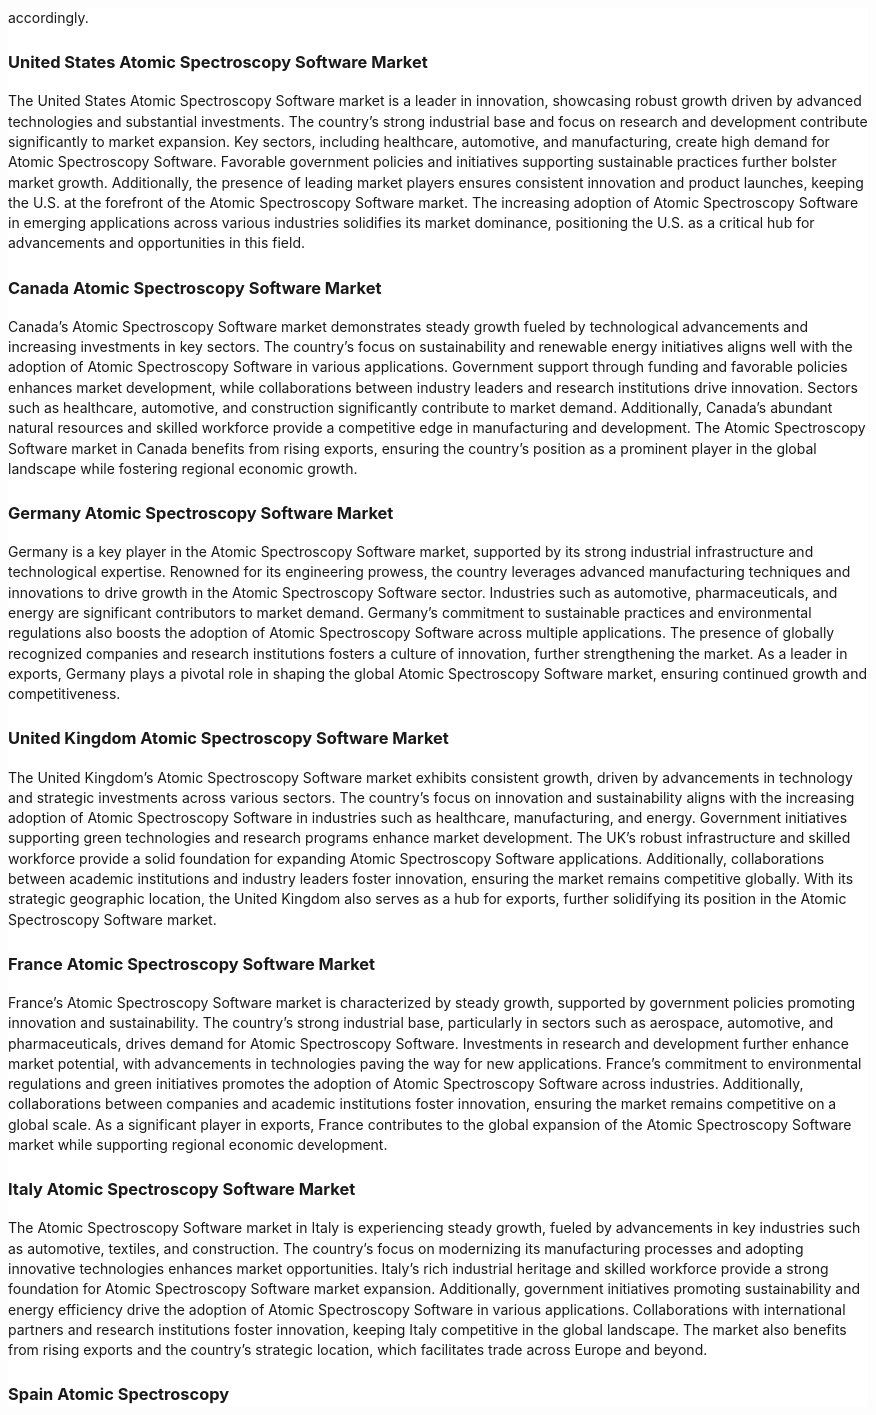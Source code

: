 accordingly.</p><h3>United States Atomic Spectroscopy Software Market</h3><p>The United States Atomic Spectroscopy Software market is a leader in innovation, showcasing robust growth driven by advanced technologies and substantial investments. The country&rsquo;s strong industrial base and focus on research and development contribute significantly to market expansion. Key sectors, including healthcare, automotive, and manufacturing, create high demand for Atomic Spectroscopy Software. Favorable government policies and initiatives supporting sustainable practices further bolster market growth. Additionally, the presence of leading market players ensures consistent innovation and product launches, keeping the U.S. at the forefront of the Atomic Spectroscopy Software market. The increasing adoption of Atomic Spectroscopy Software in emerging applications across various industries solidifies its market dominance, positioning the U.S. as a critical hub for advancements and opportunities in this field.</p><h3>Canada Atomic Spectroscopy Software Market</h3><p>Canada&rsquo;s Atomic Spectroscopy Software market demonstrates steady growth fueled by technological advancements and increasing investments in key sectors. The country&rsquo;s focus on sustainability and renewable energy initiatives aligns well with the adoption of Atomic Spectroscopy Software in various applications. Government support through funding and favorable policies enhances market development, while collaborations between industry leaders and research institutions drive innovation. Sectors such as healthcare, automotive, and construction significantly contribute to market demand. Additionally, Canada&rsquo;s abundant natural resources and skilled workforce provide a competitive edge in manufacturing and development. The Atomic Spectroscopy Software market in Canada benefits from rising exports, ensuring the country&rsquo;s position as a prominent player in the global landscape while fostering regional economic growth.</p><h3>Germany Atomic Spectroscopy Software Market</h3><p>Germany is a key player in the Atomic Spectroscopy Software market, supported by its strong industrial infrastructure and technological expertise. Renowned for its engineering prowess, the country leverages advanced manufacturing techniques and innovations to drive growth in the Atomic Spectroscopy Software sector. Industries such as automotive, pharmaceuticals, and energy are significant contributors to market demand. Germany&rsquo;s commitment to sustainable practices and environmental regulations also boosts the adoption of Atomic Spectroscopy Software across multiple applications. The presence of globally recognized companies and research institutions fosters a culture of innovation, further strengthening the market. As a leader in exports, Germany plays a pivotal role in shaping the global Atomic Spectroscopy Software market, ensuring continued growth and competitiveness.</p><h3>United Kingdom Atomic Spectroscopy Software Market</h3><p>The United Kingdom&rsquo;s Atomic Spectroscopy Software market exhibits consistent growth, driven by advancements in technology and strategic investments across various sectors. The country&rsquo;s focus on innovation and sustainability aligns with the increasing adoption of Atomic Spectroscopy Software in industries such as healthcare, manufacturing, and energy. Government initiatives supporting green technologies and research programs enhance market development. The UK&rsquo;s robust infrastructure and skilled workforce provide a solid foundation for expanding Atomic Spectroscopy Software applications. Additionally, collaborations between academic institutions and industry leaders foster innovation, ensuring the market remains competitive globally. With its strategic geographic location, the United Kingdom also serves as a hub for exports, further solidifying its position in the Atomic Spectroscopy Software market.</p><h3>France Atomic Spectroscopy Software Market</h3><p>France&rsquo;s Atomic Spectroscopy Software market is characterized by steady growth, supported by government policies promoting innovation and sustainability. The country&rsquo;s strong industrial base, particularly in sectors such as aerospace, automotive, and pharmaceuticals, drives demand for Atomic Spectroscopy Software. Investments in research and development further enhance market potential, with advancements in technologies paving the way for new applications. France&rsquo;s commitment to environmental regulations and green initiatives promotes the adoption of Atomic Spectroscopy Software across industries. Additionally, collaborations between companies and academic institutions foster innovation, ensuring the market remains competitive on a global scale. As a significant player in exports, France contributes to the global expansion of the Atomic Spectroscopy Software market while supporting regional economic development.</p><h3>Italy Atomic Spectroscopy Software Market</h3><p>The Atomic Spectroscopy Software market in Italy is experiencing steady growth, fueled by advancements in key industries such as automotive, textiles, and construction. The country&rsquo;s focus on modernizing its manufacturing processes and adopting innovative technologies enhances market opportunities. Italy&rsquo;s rich industrial heritage and skilled workforce provide a strong foundation for Atomic Spectroscopy Software market expansion. Additionally, government initiatives promoting sustainability and energy efficiency drive the adoption of Atomic Spectroscopy Software in various applications. Collaborations with international partners and research institutions foster innovation, keeping Italy competitive in the global landscape. The market also benefits from rising exports and the country&rsquo;s strategic location, which facilitates trade across Europe and beyond.</p><h3>Spain Atomic Spectroscopy